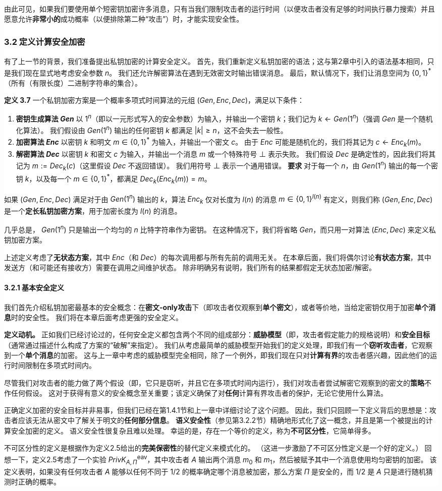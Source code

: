 由此可见，如果我们要使用单个短密钥加密许多消息，只有当我们限制攻击者的运行时间（以便攻击者没有足够的时间执行暴力搜索）并且愿意允许**非常小的**成功概率（以便排除第二种“攻击”）时，才能实现安全性。

### 3.2 定义计算安全加密

有了上一节的背景，我们准备提出私钥加密的计算安全定义。
首先，我们重新定义私钥加密的语法；这与第2章中引入的语法基本相同，只是我们现在显式地考虑安全参数 $n$。
我们还允许解密算法在遇到无效密文时输出错误消息。
最后，默认情况下，我们让消息空间为 $\{0, 1\}^*$（所有（有限长度）二进制字符串的集合）。

**定义 3.7** 一个私钥加密方案是一个概率多项式时间算法的元组 $(Gen, Enc, Dec)$，满足以下条件：
1. **密钥生成算法 $Gen$** 以 $1^n$（即以一元形式写入的安全参数）为输入，并输出一个密钥 $k$；我们记为 $k \leftarrow Gen(1^n)$（强调 $Gen$ 是一个随机化算法）。
我们假设由 $Gen(1^n)$ 输出的任何密钥 $k$ 都满足 $|k| \ge n$，这不会失去一般性。
2. **加密算法 $Enc$** 以密钥 $k$ 和明文 $m \in \{0, 1\}^*$ 为输入，并输出一个密文 $c$。
由于 $Enc$ 可能是随机化的，我们将其记为 $c \leftarrow Enc_k(m)$。
3. **解密算法 $Dec$** 以密钥 $k$ 和密文 $c$ 为输入，并输出一个消息 $m$ 或一个特殊符号 $\perp$ 表示失败。
我们假设 $Dec$ 是确定性的，因此我们将其记为 $m := Dec_k(c)$（这里假设 $Dec$ 不返回错误）。
我们用符号 $\perp$ 表示一个通用错误。
**要求** 对于每一个 $n$，由 $Gen(1^n)$ 输出的每一个密钥 $k$，以及每一个 $m \in \{0, 1\}^*$，都满足 $Dec_k(Enc_k(m)) = m$。

如果 $(Gen, Enc, Dec)$ 满足对于由 $Gen(1^n)$ 输出的 $k$，算法 $Enc_k$ 仅对长度为 $l(n)$ 的消息 $m \in \{0, 1\}^{l(n)}$ 有定义，则我们称 $(Gen, Enc, Dec)$ 是一个**定长私钥加密方案**，用于加密长度为 $l(n)$ 的消息。

几乎总是， $Gen(1^n)$ 只是输出一个均匀的 $n$ 比特字符串作为密钥。
在这种情况下，我们将省略 $Gen$，而只用一对算法 $(Enc, Dec)$ 来定义私钥加密方案。

上述定义考虑了**无状态方案**，其中 $Enc$（和 $Dec$）的每次调用都与所有先前的调用无关。
在本章后面，我们将偶尔讨论**有状态方案**，其中发送方（和可能还有接收方）需要在调用之间维护状态。
除非明确另有说明，我们所有的结果都假定无状态加密/解密。

#### 3.2.1 基本安全定义

我们首先介绍私钥加密最基本的安全概念：在**密文-only攻击**下（即攻击者仅观察到**单个密文**），或者等价地，当给定密钥仅用于加密**单个消息**时的安全性。
我们将在本章后面考虑更强的安全定义。

**定义动机。**
正如我们已经讨论过的，任何安全定义都包含两个不同的组成部分：**威胁模型**（即，攻击者假定能力的规格说明）和**安全目标**（通常通过描述什么构成了方案的“破解”来指定）。
我们从考虑最简单的威胁模型开始我们的定义处理，即我们有一个**窃听攻击者**，它观察到一个**单个消息**的加密。
这与上一章中考虑的威胁模型完全相同，除了一个例外，即我们现在只对**计算有界**的攻击者感兴趣，因此他们的运行时间限制在多项式时间内。

尽管我们对攻击者的能力做了两个假设（即，它只是窃听，并且它在多项式时间内运行），我们对攻击者尝试解密它观察到的密文的**策略**不作任何假设。
这对于获得有意义的安全概念至关重要；该定义确保了对**任何**计算有界攻击者的保护，无论它使用什么算法。

正确定义加密的安全目标并非易事，但我们已经在第1.4.1节和上一章中详细讨论了这个问题。
因此，我们只回顾一下定义背后的思想是：攻击者应该无法从密文中了解关于明文的**任何部分信息**。
**语义安全性**（参见第3.2.2节）精确地形式化了这一概念，并且是第一个被提出的计算安全加密的定义。
语义安全性很复杂且难以处理。
幸运的是，存在一个等价的定义，称为**不可区分性**，它简单得多。

不可区分性的定义是根据作为定义2.5给出的**完美保密性**的替代定义来模式化的。
（这进一步激励了不可区分性定义是一个好的定义。）
回想一下，定义2.5考虑了一个实验 $PrivK^{\text{eav}}_{A, \Pi}$，其中攻击者 $A$ 输出两个消息 $m_0$ 和 $m_1$，然后被赋予其中一个消息使用均匀密钥的加密。
该定义表明，如果没有任何攻击者 $A$ 能够以任何不同于 $1/2$ 的概率确定哪个消息被加密，那么方案 $\Pi$ 是安全的，而 $1/2$ 是 $A$ 只是进行随机猜测时正确的概率。
